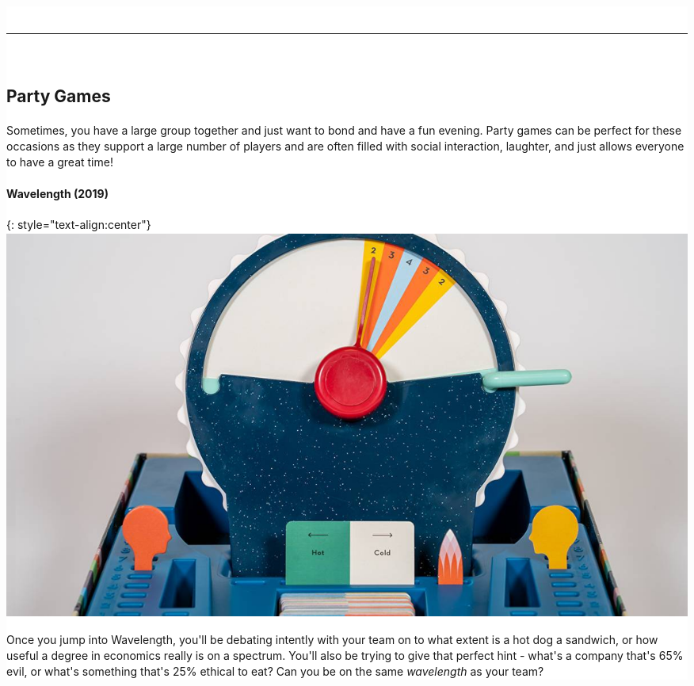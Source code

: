 &nbsp;  &nbsp;  


---

&nbsp;
## Party Games

Sometimes, you have a large group together and just want to bond and have a fun evening. Party games can be perfect
for these occasions as they support a large number of players and are often filled with social interaction, laughter, 
and just allows everyone to have a great time!
&nbsp;

#### Wavelength (2019)

{: style="text-align:center"}  
![Wavelength](/assets/images/wavelength.jpeg)

Once you jump into Wavelength, you'll be debating intently with your team on to what extent is a hot dog a sandwich,
or how useful a degree in economics really is on a spectrum. You'll also be trying to give that perfect
hint - what's a company that's 65% evil, or what's something that's 25% ethical to eat? Can you be on the same
*wavelength* as your team?
